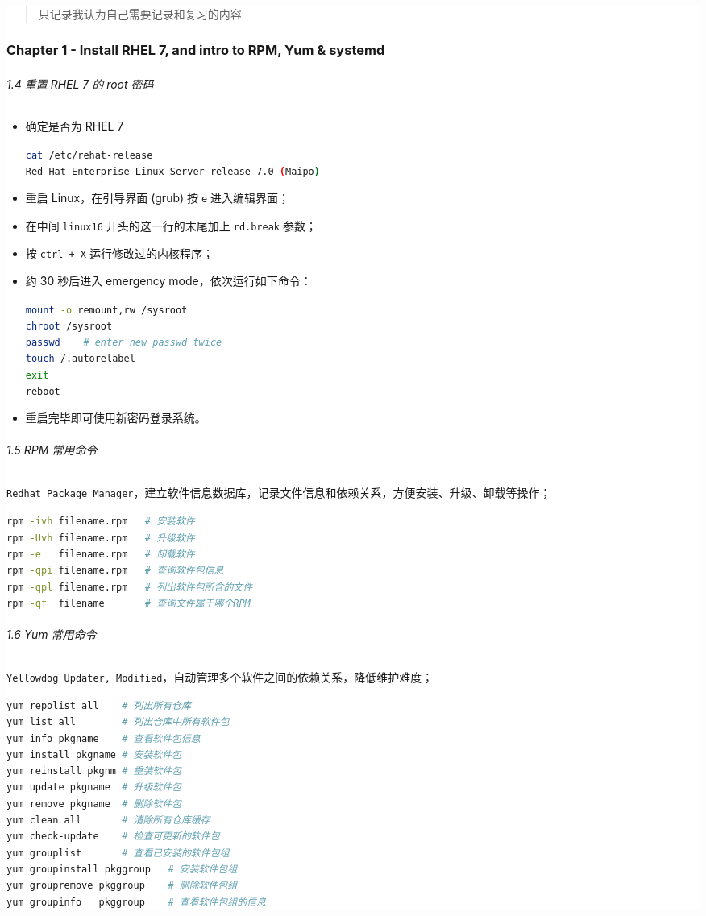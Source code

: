 > 只记录我认为自己需要记录和复习的内容



### Chapter 1 - Install RHEL 7, and intro to RPM, Yum & systemd



###### 1.4 重置 RHEL 7 的 root 密码

* 确定是否为 RHEL 7

  ```sh
  cat /etc/rehat-release
  Red Hat Enterprise Linux Server release 7.0 (Maipo)
  ```

* 重启 Linux，在引导界面 (grub) 按 `e` 进入编辑界面；

* 在中间 `linux16` 开头的这一行的末尾加上 `rd.break` 参数；

* 按 `ctrl + X` 运行修改过的内核程序；

* 约 30 秒后进入 emergency mode，依次运行如下命令：

  ```sh
  mount -o remount,rw /sysroot
  chroot /sysroot
  passwd	# enter new passwd twice
  touch /.autorelabel
  exit
  reboot
  ```

* 重启完毕即可使用新密码登录系统。



###### 1.5 RPM 常用命令

`Redhat Package Manager`，建立软件信息数据库，记录文件信息和依赖关系，方便安装、升级、卸载等操作；

```sh
rpm -ivh filename.rpm	# 安装软件
rpm -Uvh filename.rpm	# 升级软件
rpm -e   filename.rpm	# 卸载软件
rpm -qpi filename.rpm	# 查询软件包信息
rpm -qpl filename.rpm	# 列出软件包所含的文件
rpm -qf  filename		# 查询文件属于哪个RPM
```



###### 1.6 Yum 常用命令

`Yellowdog Updater, Modified`，自动管理多个软件之间的依赖关系，降低维护难度；

```sh
yum repolist all	# 列出所有仓库
yum list all		# 列出仓库中所有软件包
yum info pkgname	# 查看软件包信息
yum install pkgname	# 安装软件包
yum reinstall pkgnm	# 重装软件包
yum update pkgname	# 升级软件包
yum remove pkgname	# 删除软件包
yum clean all		# 清除所有仓库缓存
yum check-update	# 检查可更新的软件包
yum grouplist		# 查看已安装的软件包组
yum groupinstall pkggroup	# 安装软件包组
yum groupremove	pkggroup	# 删除软件包组
yum groupinfo	pkggroup	# 查看软件包组的信息
```
